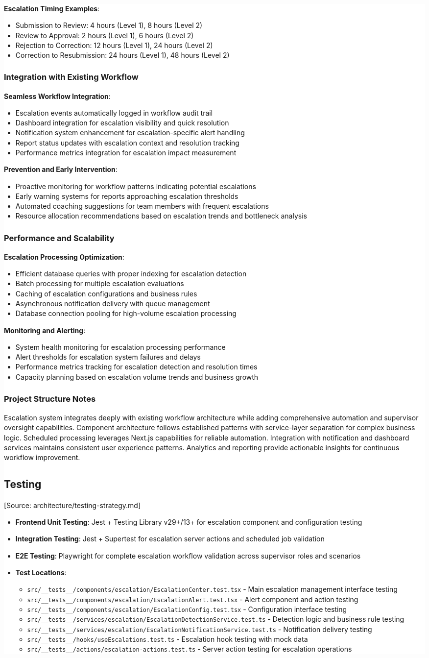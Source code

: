 **Escalation Timing Examples**:
- Submission to Review: 4 hours (Level 1), 8 hours (Level 2)
- Review to Approval: 2 hours (Level 1), 6 hours (Level 2)
- Rejection to Correction: 12 hours (Level 1), 24 hours (Level 2)
- Correction to Resubmission: 24 hours (Level 1), 48 hours (Level 2)

### Integration with Existing Workflow
**Seamless Workflow Integration**:
- Escalation events automatically logged in workflow audit trail
- Dashboard integration for escalation visibility and quick resolution
- Notification system enhancement for escalation-specific alert handling
- Report status updates with escalation context and resolution tracking
- Performance metrics integration for escalation impact measurement

**Prevention and Early Intervention**:
- Proactive monitoring for workflow patterns indicating potential escalations
- Early warning systems for reports approaching escalation thresholds
- Automated coaching suggestions for team members with frequent escalations
- Resource allocation recommendations based on escalation trends and bottleneck analysis

### Performance and Scalability
**Escalation Processing Optimization**:
- Efficient database queries with proper indexing for escalation detection
- Batch processing for multiple escalation evaluations
- Caching of escalation configurations and business rules
- Asynchronous notification delivery with queue management
- Database connection pooling for high-volume escalation processing

**Monitoring and Alerting**:
- System health monitoring for escalation processing performance
- Alert thresholds for escalation system failures and delays
- Performance metrics tracking for escalation detection and resolution times
- Capacity planning based on escalation volume trends and business growth

### Project Structure Notes
Escalation system integrates deeply with existing workflow architecture while adding comprehensive automation and supervisor oversight capabilities. Component architecture follows established patterns with service-layer separation for complex business logic. Scheduled processing leverages Next.js capabilities for reliable automation. Integration with notification and dashboard services maintains consistent user experience patterns. Analytics and reporting provide actionable insights for continuous workflow improvement.

## Testing
[Source: architecture/testing-strategy.md]
- **Frontend Unit Testing**: Jest + Testing Library v29+/13+ for escalation component and configuration testing
- **Integration Testing**: Jest + Supertest for escalation server actions and scheduled job validation
- **E2E Testing**: Playwright for complete escalation workflow validation across supervisor roles and scenarios
- **Test Locations**:
  - `src/__tests__/components/escalation/EscalationCenter.test.tsx` - Main escalation management interface testing
  - `src/__tests__/components/escalation/EscalationAlert.test.tsx` - Alert component and action testing
  - `src/__tests__/components/escalation/EscalationConfig.test.tsx` - Configuration interface testing
  - `src/__tests__/services/escalation/EscalationDetectionService.test.ts` - Detection logic and business rule testing
  - `src/__tests__/services/escalation/EscalationNotificationService.test.ts` - Notification delivery testing
  - `src/__tests__/hooks/useEscalations.test.ts` - Escalation hook testing with mock data
  - `src/__tests__/actions/escalation-actions.test.ts` - Server action testing for escalation operations

  [key: string]: any;
